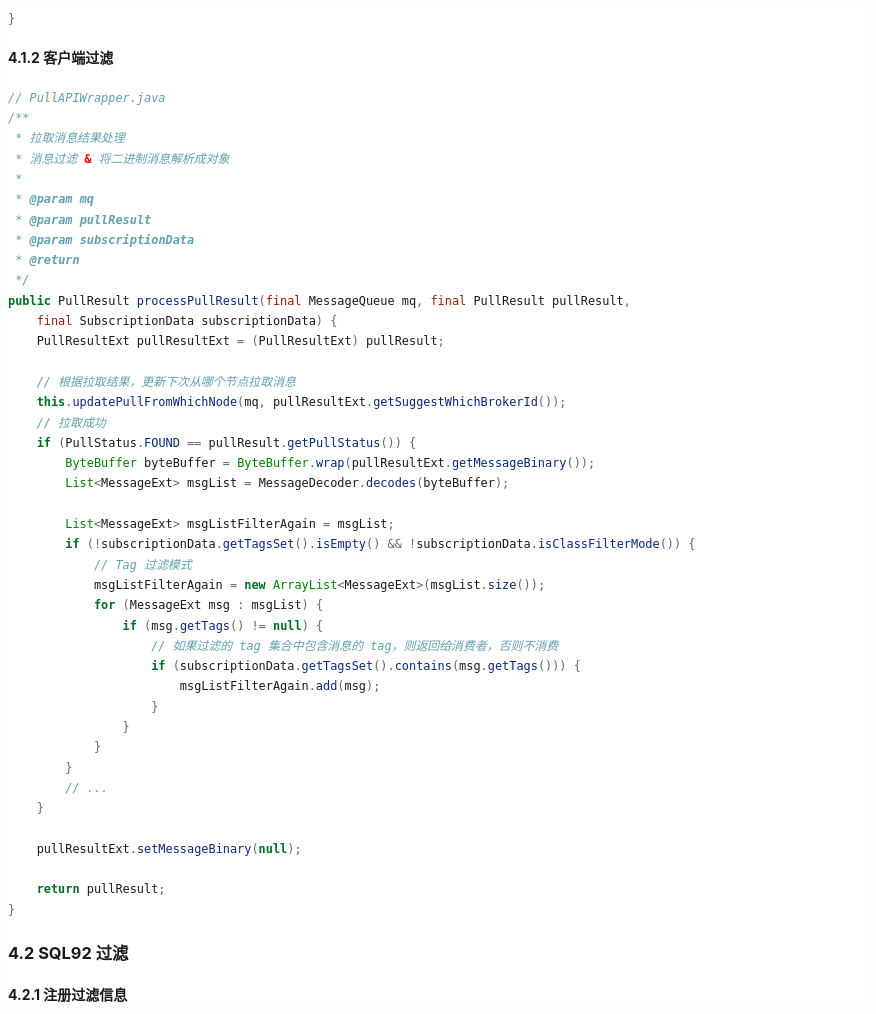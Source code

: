 ```java
}
```

#### 4.1.2 客户端过滤

```java
// PullAPIWrapper.java
/**
 * 拉取消息结果处理
 * 消息过滤 & 将二进制消息解析成对象
 *
 * @param mq
 * @param pullResult
 * @param subscriptionData
 * @return
 */
public PullResult processPullResult(final MessageQueue mq, final PullResult pullResult,
    final SubscriptionData subscriptionData) {
    PullResultExt pullResultExt = (PullResultExt) pullResult;

    // 根据拉取结果，更新下次从哪个节点拉取消息
    this.updatePullFromWhichNode(mq, pullResultExt.getSuggestWhichBrokerId());
    // 拉取成功
    if (PullStatus.FOUND == pullResult.getPullStatus()) {
        ByteBuffer byteBuffer = ByteBuffer.wrap(pullResultExt.getMessageBinary());
        List<MessageExt> msgList = MessageDecoder.decodes(byteBuffer);

        List<MessageExt> msgListFilterAgain = msgList;
        if (!subscriptionData.getTagsSet().isEmpty() && !subscriptionData.isClassFilterMode()) {
            // Tag 过滤模式
            msgListFilterAgain = new ArrayList<MessageExt>(msgList.size());
            for (MessageExt msg : msgList) {
                if (msg.getTags() != null) {
                    // 如果过滤的 tag 集合中包含消息的 tag，则返回给消费者，否则不消费
                    if (subscriptionData.getTagsSet().contains(msg.getTags())) {
                        msgListFilterAgain.add(msg);
                    }
                }
            }
        }
        // ...
    }
    
    pullResultExt.setMessageBinary(null);

    return pullResult;
}
```

### 4.2 SQL92 过滤

#### 4.2.1 注册过滤信息
